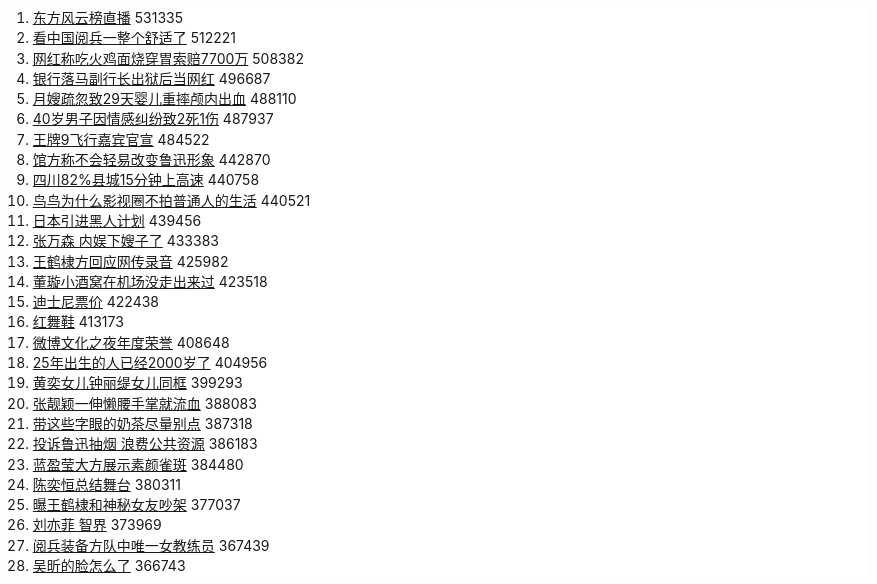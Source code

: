 1. [东方风云榜直播](https://s.weibo.com/weibo?q=%E4%B8%9C%E6%96%B9%E9%A3%8E%E4%BA%91%E6%A6%9C%E7%9B%B4%E6%92%AD&t=31&band_rank=4&Refer=top) 531335
1. [看中国阅兵一整个舒适了](https://s.weibo.com/weibo?q=%23%E7%9C%8B%E4%B8%AD%E5%9B%BD%E9%98%85%E5%85%B5%E4%B8%80%E6%95%B4%E4%B8%AA%E8%88%92%E9%80%82%E4%BA%86%23&t=31&band_rank=5&Refer=top) 512221
1. [网红称吃火鸡面烧穿胃索赔7700万](https://s.weibo.com/weibo?q=%23%E7%BD%91%E7%BA%A2%E7%A7%B0%E5%90%83%E7%81%AB%E9%B8%A1%E9%9D%A2%E7%83%A7%E7%A9%BF%E8%83%83%E7%B4%A2%E8%B5%947700%E4%B8%87%23&t=31&band_rank=5&Refer=top) 508382
1. [银行落马副行长出狱后当网红](https://s.weibo.com/weibo?q=%23%E9%93%B6%E8%A1%8C%E8%90%BD%E9%A9%AC%E5%89%AF%E8%A1%8C%E9%95%BF%E5%87%BA%E7%8B%B1%E5%90%8E%E5%BD%93%E7%BD%91%E7%BA%A2%23&t=31&band_rank=6&Refer=top) 496687
1. [月嫂疏忽致29天婴儿重摔颅内出血](https://s.weibo.com/weibo?q=%23%E6%9C%88%E5%AB%82%E7%96%8F%E5%BF%BD%E8%87%B429%E5%A4%A9%E5%A9%B4%E5%84%BF%E9%87%8D%E6%91%94%E9%A2%85%E5%86%85%E5%87%BA%E8%A1%80%23&t=31&band_rank=2&Refer=top) 488110
1. [40岁男子因情感纠纷致2死1伤](https://s.weibo.com/weibo?q=%2340%E5%B2%81%E7%94%B7%E5%AD%90%E5%9B%A0%E6%83%85%E6%84%9F%E7%BA%A0%E7%BA%B7%E8%87%B42%E6%AD%BB1%E4%BC%A4%23&t=31&band_rank=6&Refer=top) 487937
1. [王牌9飞行嘉宾官宣](https://s.weibo.com/weibo?q=%23%E7%8E%8B%E7%89%8C9%E9%A3%9E%E8%A1%8C%E5%98%89%E5%AE%BE%E5%AE%98%E5%AE%A3%23&t=31&band_rank=7&Refer=top) 484522
1. [馆方称不会轻易改变鲁迅形象](https://s.weibo.com/weibo?q=%23%E9%A6%86%E6%96%B9%E7%A7%B0%E4%B8%8D%E4%BC%9A%E8%BD%BB%E6%98%93%E6%94%B9%E5%8F%98%E9%B2%81%E8%BF%85%E5%BD%A2%E8%B1%A1%23&t=31&band_rank=9&Refer=top) 442870
1. [四川82%县城15分钟上高速](https://s.weibo.com/weibo?q=%23%E5%9B%9B%E5%B7%9D82%25%E5%8E%BF%E5%9F%8E15%E5%88%86%E9%92%9F%E4%B8%8A%E9%AB%98%E9%80%9F%23&t=31&band_rank=10&Refer=top) 440758
1. [鸟鸟为什么影视圈不拍普通人的生活](https://s.weibo.com/weibo?q=%E9%B8%9F%E9%B8%9F%E4%B8%BA%E4%BB%80%E4%B9%88%E5%BD%B1%E8%A7%86%E5%9C%88%E4%B8%8D%E6%8B%8D%E6%99%AE%E9%80%9A%E4%BA%BA%E7%9A%84%E7%94%9F%E6%B4%BB&t=31&band_rank=6&Refer=top) 440521
1. [日本引进黑人计划](https://s.weibo.com/weibo?q=%E6%97%A5%E6%9C%AC%E5%BC%95%E8%BF%9B%E9%BB%91%E4%BA%BA%E8%AE%A1%E5%88%92&t=31&band_rank=4&Refer=top) 439456
1. [张万森 内娱下嫂子了](https://s.weibo.com/weibo?q=%E5%BC%A0%E4%B8%87%E6%A3%AE%20%E5%86%85%E5%A8%B1%E4%B8%8B%E5%AB%82%E5%AD%90%E4%BA%86&t=31&band_rank=11&Refer=top) 433383
1. [王鹤棣方回应网传录音](https://s.weibo.com/weibo?q=%23%E7%8E%8B%E9%B9%A4%E6%A3%A3%E6%96%B9%E5%9B%9E%E5%BA%94%E7%BD%91%E4%BC%A0%E5%BD%95%E9%9F%B3%23&t=31&band_rank=11&Refer=top) 425982
1. [董璇小酒窝在机场没走出来过](https://s.weibo.com/weibo?q=%E8%91%A3%E7%92%87%E5%B0%8F%E9%85%92%E7%AA%9D%E5%9C%A8%E6%9C%BA%E5%9C%BA%E6%B2%A1%E8%B5%B0%E5%87%BA%E6%9D%A5%E8%BF%87&t=31&band_rank=13&Refer=top) 423518
1. [迪士尼票价](https://s.weibo.com/weibo?q=%23%E8%BF%AA%E5%A3%AB%E5%B0%BC%E7%A5%A8%E4%BB%B7%23&t=31&band_rank=5&Refer=top) 422438
1. [红舞鞋](https://s.weibo.com/weibo?q=%E7%BA%A2%E8%88%9E%E9%9E%8B&t=31&band_rank=19&Refer=top) 413173
1. [微博文化之夜年度荣誉](https://s.weibo.com/weibo?q=%23%E5%BE%AE%E5%8D%9A%E6%96%87%E5%8C%96%E4%B9%8B%E5%A4%9C%E5%B9%B4%E5%BA%A6%E8%8D%A3%E8%AA%89%23&t=31&band_rank=15&Refer=top) 408648
1. [25年出生的人已经2000岁了](https://s.weibo.com/weibo?q=25%E5%B9%B4%E5%87%BA%E7%94%9F%E7%9A%84%E4%BA%BA%E5%B7%B2%E7%BB%8F2000%E5%B2%81%E4%BA%86&t=31&band_rank=12&Refer=top) 404956
1. [黄奕女儿钟丽缇女儿同框](https://s.weibo.com/weibo?q=%23%E9%BB%84%E5%A5%95%E5%A5%B3%E5%84%BF%E9%92%9F%E4%B8%BD%E7%BC%87%E5%A5%B3%E5%84%BF%E5%90%8C%E6%A1%86%23&t=31&band_rank=6&Refer=top) 399293
1. [张靓颖一伸懒腰手掌就流血](https://s.weibo.com/weibo?q=%E5%BC%A0%E9%9D%93%E9%A2%96%E4%B8%80%E4%BC%B8%E6%87%92%E8%85%B0%E6%89%8B%E6%8E%8C%E5%B0%B1%E6%B5%81%E8%A1%80&t=31&band_rank=7&Refer=top) 388083
1. [带这些字眼的奶茶尽量别点](https://s.weibo.com/weibo?q=%23%E5%B8%A6%E8%BF%99%E4%BA%9B%E5%AD%97%E7%9C%BC%E7%9A%84%E5%A5%B6%E8%8C%B6%E5%B0%BD%E9%87%8F%E5%88%AB%E7%82%B9%23&t=31&band_rank=7&Refer=top) 387318
1. [投诉鲁迅抽烟 浪费公共资源](https://s.weibo.com/weibo?q=%E6%8A%95%E8%AF%89%E9%B2%81%E8%BF%85%E6%8A%BD%E7%83%9F%20%E6%B5%AA%E8%B4%B9%E5%85%AC%E5%85%B1%E8%B5%84%E6%BA%90&t=31&band_rank=5&Refer=top) 386183
1. [蓝盈莹大方展示素颜雀斑](https://s.weibo.com/weibo?q=%E8%93%9D%E7%9B%88%E8%8E%B9%E5%A4%A7%E6%96%B9%E5%B1%95%E7%A4%BA%E7%B4%A0%E9%A2%9C%E9%9B%80%E6%96%91&t=31&band_rank=8&Refer=top) 384480
1. [陈奕恒总结舞台](https://s.weibo.com/weibo?q=%E9%99%88%E5%A5%95%E6%81%92%E6%80%BB%E7%BB%93%E8%88%9E%E5%8F%B0&t=31&band_rank=7&Refer=top) 380311
1. [曝王鹤棣和神秘女友吵架](https://s.weibo.com/weibo?q=%23%E6%9B%9D%E7%8E%8B%E9%B9%A4%E6%A3%A3%E5%92%8C%E7%A5%9E%E7%A7%98%E5%A5%B3%E5%8F%8B%E5%90%B5%E6%9E%B6%23&t=31&band_rank=11&Refer=top) 377037
1. [刘亦菲 智界](https://s.weibo.com/weibo?q=%E5%88%98%E4%BA%A6%E8%8F%B2%20%E6%99%BA%E7%95%8C&t=31&band_rank=9&Refer=top) 373969
1. [阅兵装备方队中唯一女教练员](https://s.weibo.com/weibo?q=%23%E9%98%85%E5%85%B5%E8%A3%85%E5%A4%87%E6%96%B9%E9%98%9F%E4%B8%AD%E5%94%AF%E4%B8%80%E5%A5%B3%E6%95%99%E7%BB%83%E5%91%98%23&t=31&band_rank=10&Refer=top) 367439
1. [吴昕的脸怎么了](https://s.weibo.com/weibo?q=%E5%90%B4%E6%98%95%E7%9A%84%E8%84%B8%E6%80%8E%E4%B9%88%E4%BA%86&t=31&band_rank=11&Refer=top) 366743